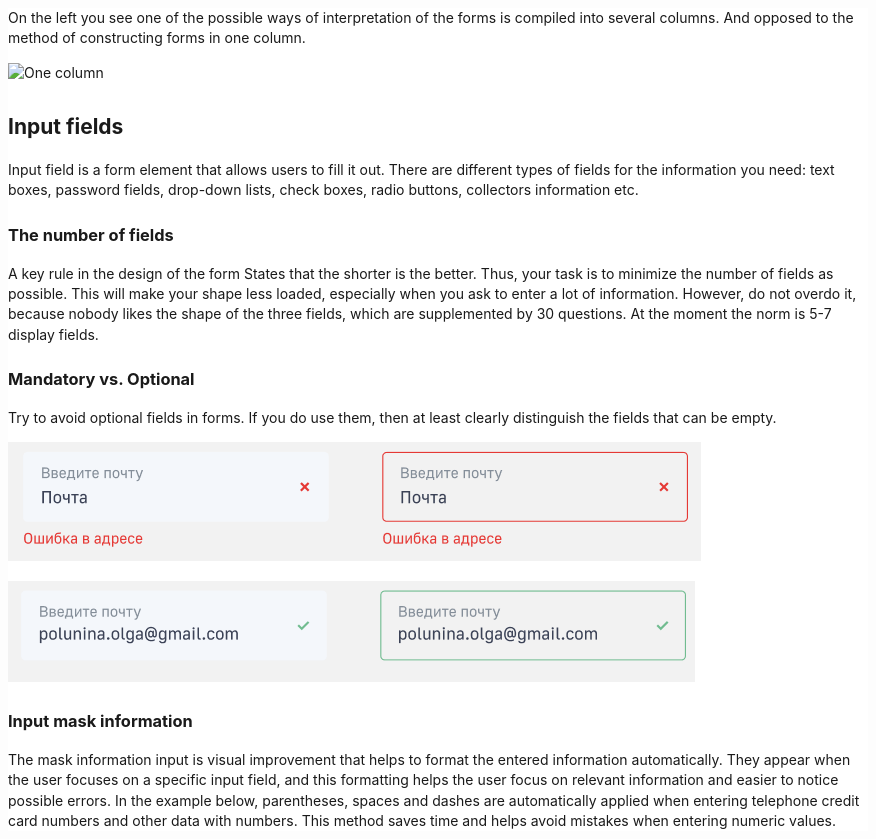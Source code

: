 On the left you see one of the possible ways of interpretation of the forms is compiled into several columns. And opposed to the method of constructing forms in one column.

![One column](/images/pages/guides/ui-ux-guideline/uiuxg_fields_location_and_fill/3.png)

## Input fields

Input field is a form element that allows users to fill it out. There are different types of fields for the information you need: text boxes, password fields, drop-down lists, check boxes, radio buttons, collectors information etc.

### The number of fields

A key rule in the design of the form States that the shorter is the better. Thus, your task is to minimize the number of fields as possible. This will make your shape less loaded, especially when you ask to enter a lot of information. However, do not overdo it, because nobody likes the shape of the three fields, which are supplemented by 30 questions. At the moment the norm is 5-7 display fields.

### Mandatory vs. Optional

Try to avoid optional fields in forms. If you do use them, then at least clearly distinguish the fields that can be empty.

![Mandatory](/images/pages/guides/ui-ux-guideline/uiuxg_fields_location_and_fill/4.png)

![Optional](/images/pages/guides/ui-ux-guideline/uiuxg_fields_location_and_fill/5.png)

### Input mask information

The mask information input is visual improvement that helps to format the entered information automatically. They appear when the user focuses on a specific input field, and this formatting helps the user focus on relevant information and easier to notice possible errors. In the example below, parentheses, spaces and dashes are automatically applied when entering telephone credit card numbers and other data with numbers. This method saves time and helps avoid mistakes when entering numeric values.
